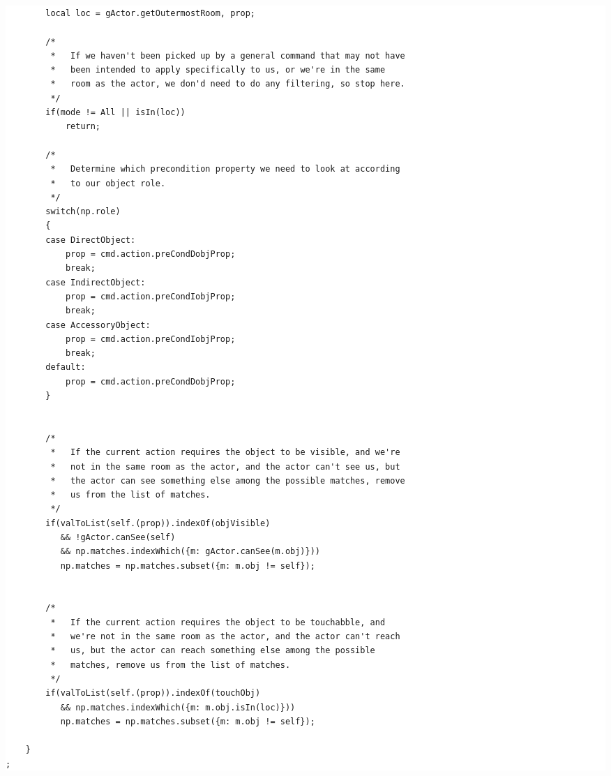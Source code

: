             local loc = gActor.getOutermostRoom, prop;
            
            /* 
             *   If we haven't been picked up by a general command that may not have
             *   been intended to apply specifically to us, or we're in the same
             *   room as the actor, we don'd need to do any filtering, so stop here.
             */
            if(mode != All || isIn(loc))
                return;        
            
            /*   
             *   Determine which precondition property we need to look at according
             *   to our object role.
             */
            switch(np.role)
            {
            case DirectObject:
                prop = cmd.action.preCondDobjProp;
                break;
            case IndirectObject:
                prop = cmd.action.preCondIobjProp;
                break;
            case AccessoryObject:
                prop = cmd.action.preCondIobjProp;
                break;
            default:
                prop = cmd.action.preCondDobjProp;
            }
                
                
            /* 
             *   If the current action requires the object to be visible, and we're
             *   not in the same room as the actor, and the actor can't see us, but
             *   the actor can see something else among the possible matches, remove
             *   us from the list of matches.
             */
            if(valToList(self.(prop)).indexOf(objVisible)             
               && !gActor.canSee(self)
               && np.matches.indexWhich({m: gActor.canSee(m.obj)}))
               np.matches = np.matches.subset({m: m.obj != self});   
            
            
            /* 
             *   If the current action requires the object to be touchabble, and
             *   we're not in the same room as the actor, and the actor can't reach
             *   us, but the actor can reach something else among the possible
             *   matches, remove us from the list of matches.
             */
            if(valToList(self.(prop)).indexOf(touchObj)
               && np.matches.indexWhich({m: m.obj.isIn(loc)}))
               np.matches = np.matches.subset({m: m.obj != self}); 
            
        }
    ;
